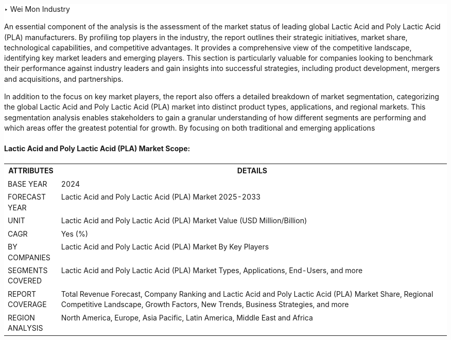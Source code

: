 ‣ Wei Mon Industry

An essential component of the analysis is the assessment of the market status of leading global Lactic Acid and Poly Lactic Acid (PLA) manufacturers. By profiling top players in the industry, the report outlines their strategic initiatives, market share, technological capabilities, and competitive advantages. It provides a comprehensive view of the competitive landscape, identifying key market leaders and emerging players. This section is particularly valuable for companies looking to benchmark their performance against industry leaders and gain insights into successful strategies, including product development, mergers and acquisitions, and partnerships.

In addition to the focus on key market players, the report also offers a detailed breakdown of market segmentation, categorizing the global Lactic Acid and Poly Lactic Acid (PLA) market into distinct product types, applications, and regional markets. This segmentation analysis enables stakeholders to gain a granular understanding of how different segments are performing and which areas offer the greatest potential for growth. By focusing on both traditional and emerging applications

<h4>Lactic Acid and Poly Lactic Acid (PLA) Market Scope:</h4>
<table>
<tr>
<th>ATTRIBUTES</th>
<th>DETAILS</th>
</tr>
<tr>
<td>BASE YEAR</td>
<td>2024</td>
</tr>
<tr>
<td>FORECAST YEAR</td>
<td>Lactic Acid and Poly Lactic Acid (PLA) Market 2025-2033</td>
</tr>
<tr>
<td>UNIT</td>
<td>Lactic Acid and Poly Lactic Acid (PLA) Market Value (USD Million/Billion)</td>
<tr>
<td>CAGR</td>
<td>Yes (%)</td>
</tr>
</tr>
<tr>
<td>BY COMPANIES</td>
<td>Lactic Acid and Poly Lactic Acid (PLA) Market By Key Players</td>
</tr>
<tr>
<td>SEGMENTS COVERED</td>
<td>Lactic Acid and Poly Lactic Acid (PLA) Market Types, Applications, End-Users, and more</td>
</tr>
<tr>
<td>REPORT COVERAGE</td>
<td>Total Revenue Forecast, Company Ranking and Lactic Acid and Poly Lactic Acid (PLA) Market Share, Regional Competitive Landscape, Growth Factors, New Trends, Business Strategies, and more</td>
</tr>
<tr>
<td>REGION ANALYSIS</td>
<td>North America, Europe, Asia Pacific, Latin America, Middle East and Africa</td>
</tr>
</table>
